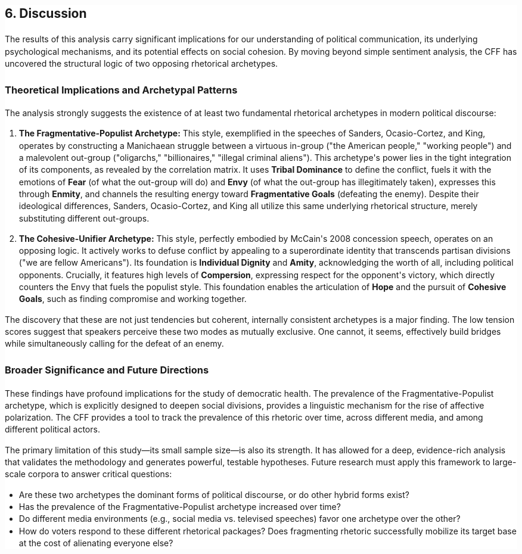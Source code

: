 ## 6. Discussion

The results of this analysis carry significant implications for our understanding of political communication, its underlying psychological mechanisms, and its potential effects on social cohesion. By moving beyond simple sentiment analysis, the CFF has uncovered the structural logic of two opposing rhetorical archetypes.

### Theoretical Implications and Archetypal Patterns

The analysis strongly suggests the existence of at least two fundamental rhetorical archetypes in modern political discourse:

1.  **The Fragmentative-Populist Archetype:** This style, exemplified in the speeches of Sanders, Ocasio-Cortez, and King, operates by constructing a Manichaean struggle between a virtuous in-group ("the American people," "working people") and a malevolent out-group ("oligarchs," "billionaires," "illegal criminal aliens"). This archetype's power lies in the tight integration of its components, as revealed by the correlation matrix. It uses **Tribal Dominance** to define the conflict, fuels it with the emotions of **Fear** (of what the out-group will do) and **Envy** (of what the out-group has illegitimately taken), expresses this through **Enmity**, and channels the resulting energy toward **Fragmentative Goals** (defeating the enemy). Despite their ideological differences, Sanders, Ocasio-Cortez, and King all utilize this same underlying rhetorical structure, merely substituting different out-groups.

2.  **The Cohesive-Unifier Archetype:** This style, perfectly embodied by McCain's 2008 concession speech, operates on an opposing logic. It actively works to defuse conflict by appealing to a superordinate identity that transcends partisan divisions ("we are fellow Americans"). Its foundation is **Individual Dignity** and **Amity**, acknowledging the worth of all, including political opponents. Crucially, it features high levels of **Compersion**, expressing respect for the opponent's victory, which directly counters the Envy that fuels the populist style. This foundation enables the articulation of **Hope** and the pursuit of **Cohesive Goals**, such as finding compromise and working together.

The discovery that these are not just tendencies but coherent, internally consistent archetypes is a major finding. The low tension scores suggest that speakers perceive these two modes as mutually exclusive. One cannot, it seems, effectively build bridges while simultaneously calling for the defeat of an enemy.

### Broader Significance and Future Directions

These findings have profound implications for the study of democratic health. The prevalence of the Fragmentative-Populist archetype, which is explicitly designed to deepen social divisions, provides a linguistic mechanism for the rise of affective polarization. The CFF provides a tool to track the prevalence of this rhetoric over time, across different media, and among different political actors.

The primary limitation of this study—its small sample size—is also its strength. It has allowed for a deep, evidence-rich analysis that validates the methodology and generates powerful, testable hypotheses. Future research must apply this framework to large-scale corpora to answer critical questions:
*   Are these two archetypes the dominant forms of political discourse, or do other hybrid forms exist?
*   Has the prevalence of the Fragmentative-Populist archetype increased over time?
*   Do different media environments (e.g., social media vs. televised speeches) favor one archetype over the other?
*   How do voters respond to these different rhetorical packages? Does fragmenting rhetoric successfully mobilize its target base at the cost of alienating everyone else?
